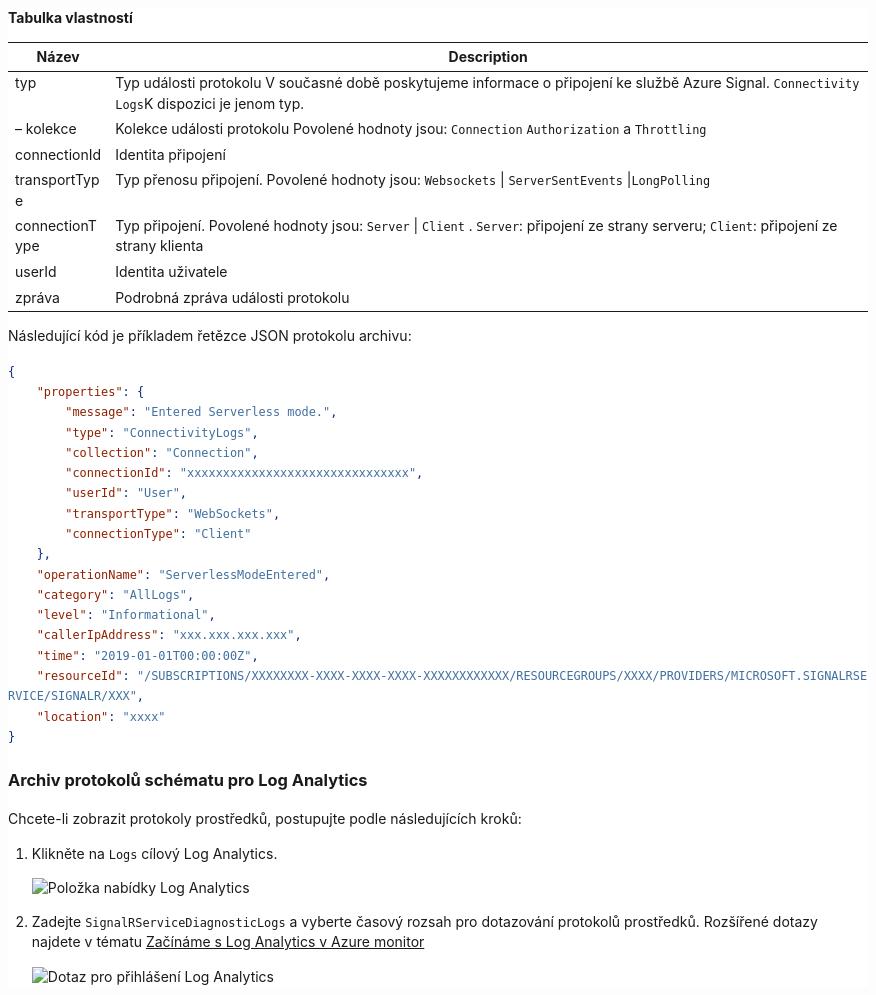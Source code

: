 **Tabulka vlastností**

Název | Description
------- | -------
typ | Typ události protokolu V současné době poskytujeme informace o připojení ke službě Azure Signal. `ConnectivityLogs`K dispozici je jenom typ.
 – kolekce | Kolekce události protokolu Povolené hodnoty jsou: `Connection` `Authorization` a `Throttling`
connectionId | Identita připojení
transportType | Typ přenosu připojení. Povolené hodnoty jsou: `Websockets` \| `ServerSentEvents` \|`LongPolling`
connectionType | Typ připojení. Povolené hodnoty jsou: `Server` \| `Client` . `Server`: připojení ze strany serveru; `Client`: připojení ze strany klienta
userId | Identita uživatele
zpráva | Podrobná zpráva události protokolu

Následující kód je příkladem řetězce JSON protokolu archivu:

```json
{
    "properties": {
        "message": "Entered Serverless mode.",
        "type": "ConnectivityLogs",
        "collection": "Connection",
        "connectionId": "xxxxxxxxxxxxxxxxxxxxxxxxxxxxxxx",
        "userId": "User",
        "transportType": "WebSockets",
        "connectionType": "Client"
    },
    "operationName": "ServerlessModeEntered",
    "category": "AllLogs",
    "level": "Informational",
    "callerIpAddress": "xxx.xxx.xxx.xxx",
    "time": "2019-01-01T00:00:00Z",
    "resourceId": "/SUBSCRIPTIONS/XXXXXXXX-XXXX-XXXX-XXXX-XXXXXXXXXXXX/RESOURCEGROUPS/XXXX/PROVIDERS/MICROSOFT.SIGNALRSERVICE/SIGNALR/XXX",
    "location": "xxxx"
}
```

### <a name="archive-logs-schema-for-log-analytics"></a>Archiv protokolů schématu pro Log Analytics

Chcete-li zobrazit protokoly prostředků, postupujte podle následujících kroků:

1. Klikněte na `Logs` cílový Log Analytics.

    ![Položka nabídky Log Analytics](./media/signalr-tutorial-diagnostic-logs/log-analytics-menu-item.png)

2. Zadejte `SignalRServiceDiagnosticLogs` a vyberte časový rozsah pro dotazování protokolů prostředků. Rozšířené dotazy najdete v tématu [Začínáme s Log Analytics v Azure monitor](../azure-monitor/logs/log-analytics-tutorial.md)

    ![Dotaz pro přihlášení Log Analytics](./media/signalr-tutorial-diagnostic-logs/query-log-in-log-analytics.png)

